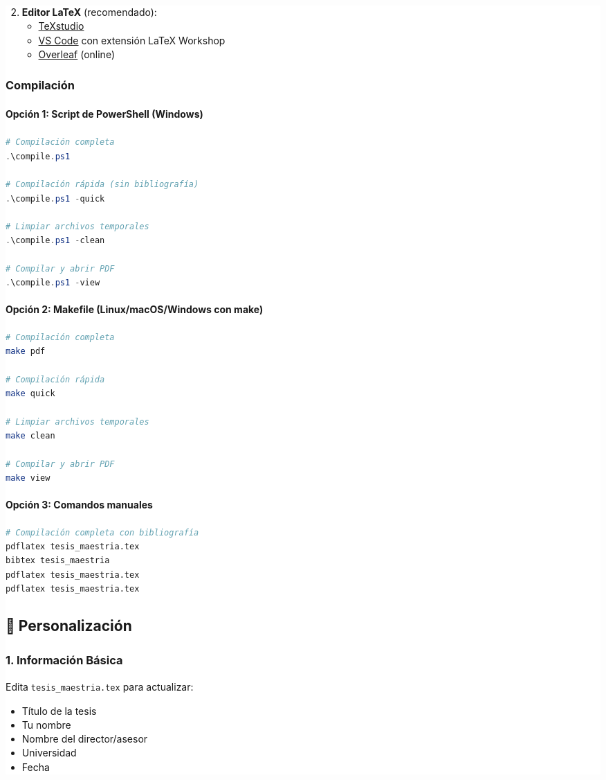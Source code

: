 2. **Editor LaTeX** (recomendado):
   - [TeXstudio](https://www.texstudio.org/)
   - [VS Code](https://code.visualstudio.com/) con extensión LaTeX Workshop
   - [Overleaf](https://www.overleaf.com/) (online)

### Compilación

#### Opción 1: Script de PowerShell (Windows)
```powershell
# Compilación completa
.\compile.ps1

# Compilación rápida (sin bibliografía)
.\compile.ps1 -quick

# Limpiar archivos temporales
.\compile.ps1 -clean

# Compilar y abrir PDF
.\compile.ps1 -view
```

#### Opción 2: Makefile (Linux/macOS/Windows con make)
```bash
# Compilación completa
make pdf

# Compilación rápida
make quick

# Limpiar archivos temporales
make clean

# Compilar y abrir PDF
make view
```

#### Opción 3: Comandos manuales
```bash
# Compilación completa con bibliografía
pdflatex tesis_maestria.tex
bibtex tesis_maestria
pdflatex tesis_maestria.tex
pdflatex tesis_maestria.tex
```

## 📝 Personalización

### 1. Información Básica
Edita `tesis_maestria.tex` para actualizar:
- Título de la tesis
- Tu nombre
- Nombre del director/asesor
- Universidad
- Fecha
